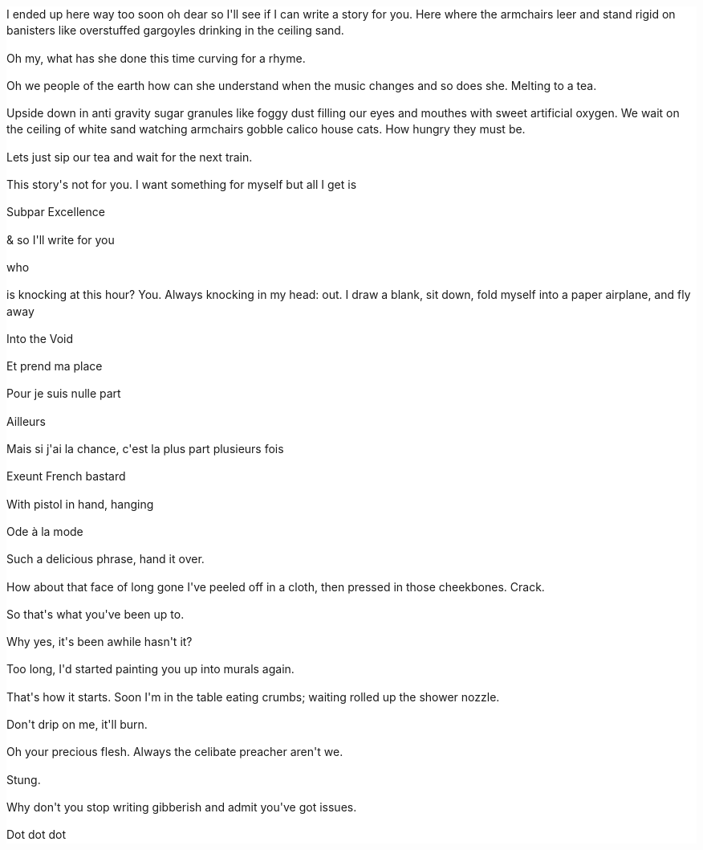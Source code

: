 I ended up here way too soon oh dear so I'll see if I can write a story for you. Here where the armchairs leer and stand rigid on banisters like overstuffed gargoyles drinking in the ceiling sand.

Oh my, what has she done this time curving for a rhyme.

Oh we people of the earth how can she understand when the music changes and so does she. Melting to a tea.

Upside down in anti gravity sugar granules like foggy dust filling our eyes and mouthes with sweet artificial oxygen. We wait on the ceiling of white sand watching armchairs gobble calico house cats. How hungry they must be.

Lets just sip our tea and wait for the next train.

This story's not for you. I want something for myself but all I get is

Subpar Excellence

& so I'll write for you

who

is knocking at this hour? You. Always knocking in my head: out. I draw a blank, sit down, fold myself into a paper airplane, and fly away

Into the Void

Et prend ma place

Pour je suis nulle part

Ailleurs

Mais si j'ai la chance, c'est la plus part plusieurs fois

Exeunt French bastard

With pistol in hand, hanging

Ode à la mode

Such a delicious phrase, hand it over.

How about that face of long gone I've peeled off in a cloth, then pressed in those cheekbones. Crack.

So that's what you've been up to.

Why yes, it's been awhile hasn't it?

Too long, I'd started painting you up into murals again.

That's how it starts. Soon I'm in the table eating crumbs; waiting rolled up the shower nozzle.

Don't drip on me, it'll burn.

Oh your precious flesh. Always the celibate preacher aren't we.

Stung.

Why don't you stop writing gibberish and admit you've got issues.

Dot dot dot
